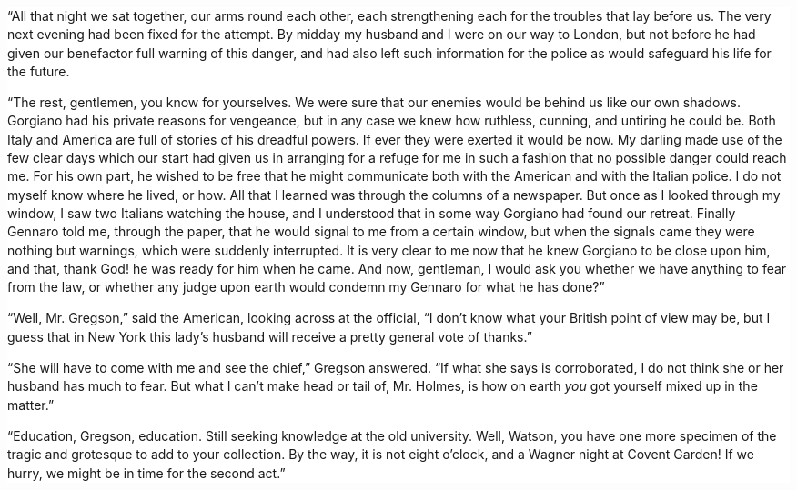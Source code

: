 “All that night we sat together, our arms round each other, each
strengthening each for the troubles that lay before us. The very next
evening had been fixed for the attempt. By midday my husband and I were
on our way to London, but not before he had given our benefactor full
warning of this danger, and had also left such information for the
police as would safeguard his life for the future.

“The rest, gentlemen, you know for yourselves. We were sure that our
enemies would be behind us like our own shadows. Gorgiano had his
private reasons for vengeance, but in any case we knew how ruthless,
cunning, and untiring he could be. Both Italy and America are full of
stories of his dreadful powers. If ever they were exerted it would be
now. My darling made use of the few clear days which our start had
given us in arranging for a refuge for me in such a fashion that no
possible danger could reach me. For his own part, he wished to be free
that he might communicate both with the American and with the Italian
police. I do not myself know where he lived, or how. All that I learned
was through the columns of a newspaper. But once as I looked through my
window, I saw two Italians watching the house, and I understood that in
some way Gorgiano had found our retreat. Finally Gennaro told me,
through the paper, that he would signal to me from a certain window,
but when the signals came they were nothing but warnings, which were
suddenly interrupted. It is very clear to me now that he knew Gorgiano
to be close upon him, and that, thank God! he was ready for him when he
came. And now, gentleman, I would ask you whether we have anything to
fear from the law, or whether any judge upon earth would condemn my
Gennaro for what he has done?”

“Well, Mr. Gregson,” said the American, looking across at the official,
“I don’t know what your British point of view may be, but I guess that
in New York this lady’s husband will receive a pretty general vote of
thanks.”

“She will have to come with me and see the chief,” Gregson answered.
“If what she says is corroborated, I do not think she or her husband
has much to fear. But what I can’t make head or tail of, Mr. Holmes, is
how on earth _you_ got yourself mixed up in the matter.”

“Education, Gregson, education. Still seeking knowledge at the old
university. Well, Watson, you have one more specimen of the tragic and
grotesque to add to your collection. By the way, it is not eight
o’clock, and a Wagner night at Covent Garden! If we hurry, we might be
in time for the second act.”
